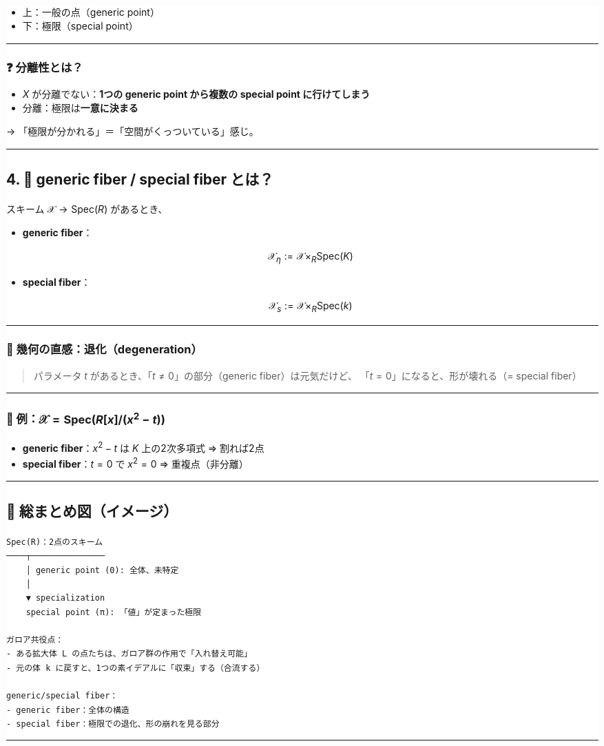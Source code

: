 * 上：一般の点（generic point）
* 下：極限（special point）

---

### ❓ 分離性とは？

* $X$ が分離でない：**1つの generic point から複数の special point に行けてしまう**
* 分離：極限は**一意に決まる**

→ 「極限が分かれる」＝「空間がくっついている」感じ。

---

## 4. 🍃 generic fiber / special fiber とは？

スキーム $\mathcal{X} \to \mathrm{Spec}(R)$ があるとき、

* **generic fiber**：

  $$
  \mathcal{X}_\eta := \mathcal{X} \times_R \mathrm{Spec}(K)
  $$
* **special fiber**：

  $$
  \mathcal{X}_s := \mathcal{X} \times_R \mathrm{Spec}(k)
  $$

---

### 🌊 幾何の直感：**退化（degeneration）**

> パラメータ $t$ があるとき、「$t \ne 0$」の部分（generic fiber）は元気だけど、
> 「$t = 0$」になると、形が壊れる（= special fiber）

---

### 🧾 例：$\mathcal{X} = \mathrm{Spec}(R[x]/(x^2 - t))$

* **generic fiber**：$x^2 - t$ は $K$ 上の2次多項式 ⇒ 割れば2点
* **special fiber**：$t = 0$ で $x^2 = 0$ ⇒ 重複点（非分離）

---

## 🎁 総まとめ図（イメージ）

```
Spec(R)：2点のスキーム
────┬───────────────
    │ generic point (0): 全体、未特定
    │
    ▼ specialization
    special point (π): 「値」が定まった極限

ガロア共役点：
- ある拡大体 L の点たちは、ガロア群の作用で「入れ替え可能」
- 元の体 k に戻すと、1つの素イデアルに「収束」する（合流する）

generic/special fiber：
- generic fiber：全体の構造
- special fiber：極限での退化、形の崩れを見る部分
```

---